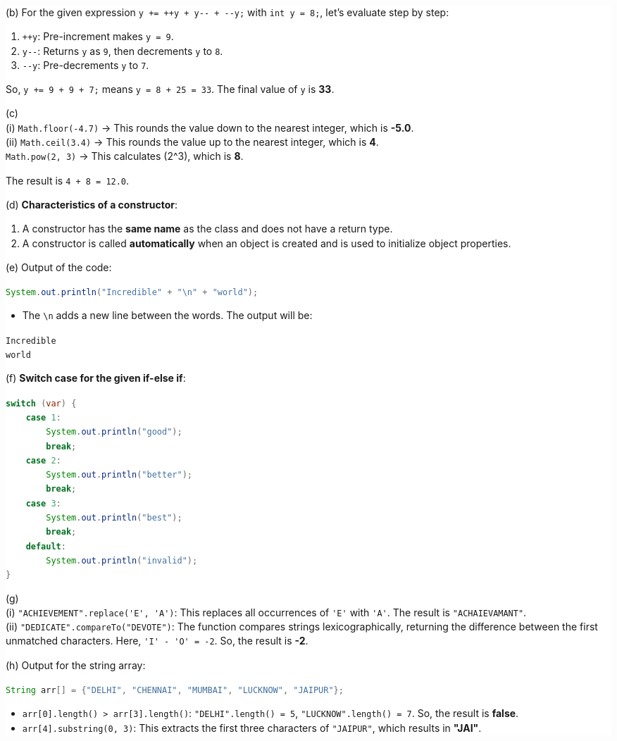 (b) For the given expression `y += ++y + y-- + --y;` with `int y = 8;`, let’s evaluate step by step:
1. `++y`: Pre-increment makes `y = 9`.
2. `y--`: Returns `y` as `9`, then decrements `y` to `8`.
3. `--y`: Pre-decrements `y` to `7`.

So, `y += 9 + 9 + 7;` means `y = 8 + 25 = 33`. The final value of `y` is **33**.

(c)  
(i) `Math.floor(-4.7)` → This rounds the value down to the nearest integer, which is **-5.0**.  
(ii) `Math.ceil(3.4)` → This rounds the value up to the nearest integer, which is **4**.  
    `Math.pow(2, 3)` → This calculates \(2^3\), which is **8**.

The result is `4 + 8 = 12.0`.

(d) **Characteristics of a constructor**:
1. A constructor has the **same name** as the class and does not have a return type.
2. A constructor is called **automatically** when an object is created and is used to initialize object properties.

(e) Output of the code:
```java
System.out.println("Incredible" + "\n" + "world");
```
- The `\n` adds a new line between the words. The output will be:
```
Incredible
world
```

(f) **Switch case for the given if-else if**:
```java
switch (var) {
    case 1:
        System.out.println("good");
        break;
    case 2:
        System.out.println("better");
        break;
    case 3:
        System.out.println("best");
        break;
    default:
        System.out.println("invalid");
}
```

(g)  
(i) `"ACHIEVEMENT".replace('E', 'A')`: This replaces all occurrences of `'E'` with `'A'`. The result is `"ACHAIEVAMANT"`.  
(ii) `"DEDICATE".compareTo("DEVOTE")`: The function compares strings lexicographically, returning the difference between the first unmatched characters. Here, `'I' - 'O' = -2`. So, the result is **-2**.

(h) Output for the string array:
```java
String arr[] = {"DELHI", "CHENNAI", "MUMBAI", "LUCKNOW", "JAIPUR"};
```
- `arr[0].length() > arr[3].length()`: `"DELHI".length() = 5`, `"LUCKNOW".length() = 7`. So, the result is **false**.
- `arr[4].substring(0, 3)`: This extracts the first three characters of `"JAIPUR"`, which results in **"JAI"**.
